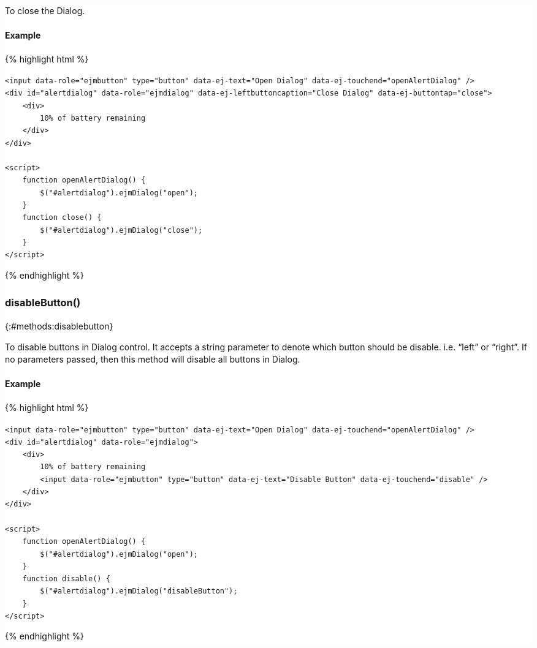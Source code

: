 To close the Dialog.

#### Example

{% highlight html %}


    <input data-role="ejmbutton" type="button" data-ej-text="Open Dialog" data-ej-touchend="openAlertDialog" />
    <div id="alertdialog" data-role="ejmdialog" data-ej-leftbuttoncaption="Close Dialog" data-ej-buttontap="close">
        <div>
            10% of battery remaining
        </div>
    </div>

    <script>
        function openAlertDialog() {
            $("#alertdialog").ejmDialog("open");
        }
        function close() {
            $("#alertdialog").ejmDialog("close");
        }
    </script>



{% endhighlight %}


### disableButton()
{:#methods:disablebutton} 

To disable buttons in Dialog control. It accepts a string parameter to denote which button should be disable. i.e. “left” or “right”. If no parameters passed, then this method will disable all buttons in Dialog.

#### Example

{% highlight html %}


    <input data-role="ejmbutton" type="button" data-ej-text="Open Dialog" data-ej-touchend="openAlertDialog" />
    <div id="alertdialog" data-role="ejmdialog">
        <div>
            10% of battery remaining
            <input data-role="ejmbutton" type="button" data-ej-text="Disable Button" data-ej-touchend="disable" />
        </div>
    </div>

    <script>
        function openAlertDialog() {
            $("#alertdialog").ejmDialog("open");
        }
        function disable() {
            $("#alertdialog").ejmDialog("disableButton");
        }
    </script>



{% endhighlight %}
